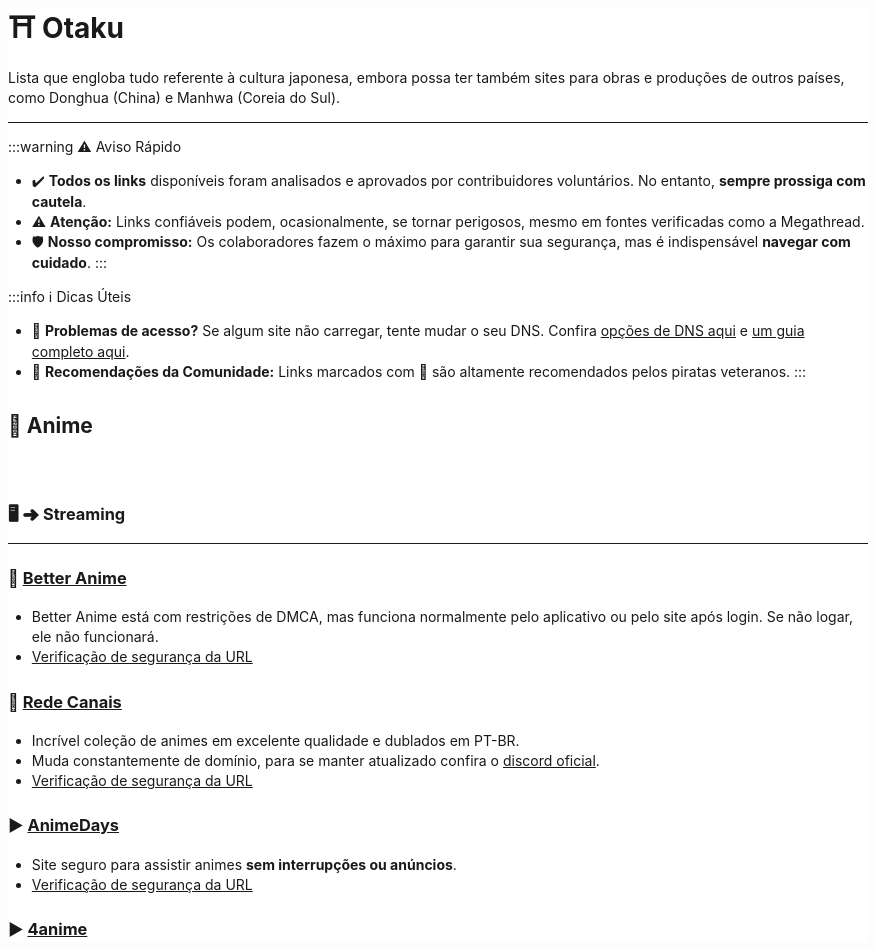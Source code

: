 # ⛩️ Otaku

Lista que engloba tudo referente à cultura japonesa, embora possa ter também sites para obras e produções de outros países, como Donghua (China) e Manhwa (Coreia do Sul).

---

:::warning ⚠️ Aviso Rápido

- ✔️ **Todos os links** disponíveis foram analisados e aprovados por contribuidores voluntários. No entanto, **sempre prossiga com cautela**.
- ⚠️ **Atenção:** Links confiáveis podem, ocasionalmente, se tornar perigosos, mesmo em fontes verificadas como a Megathread.
- 🛡️ **Nosso compromisso:** Os colaboradores fazem o máximo para garantir sua segurança, mas é indispensável **navegar com cuidado**.
  :::

:::info ℹ️ Dicas Úteis

- 🚨 **Problemas de acesso?** Se algum site não carregar, tente mudar o seu DNS. Confira [opções de DNS aqui](https://www.privacyguides.org/en/dns/) e [um guia completo aqui](guias/dns.md).
- 🌟 **Recomendações da Comunidade:** Links marcados com 🌟 são altamente recomendados pelos piratas veteranos.
  :::

## 🎎 Anime

‎

### 🖥 ➜ Streaming

---

### 🌟 [Better Anime](https://betteranime.net/)

- Better Anime está com restrições de DMCA, mas funciona normalmente pelo aplicativo ou pelo site após login. Se não logar, ele não funcionará.
- [Verificação de segurança da URL](https://www.urlvoid.com/scan/betteranime.net/)

### 🌟 [Rede Canais](https://redecanais.gl/browse-animes-videos-1-date.html)

- Incrível coleção de animes em excelente qualidade e dublados em PT-BR.
- Muda constantemente de domínio, para se manter atualizado confira o [discord oficial](https://discord.com/invite/kydZZBGwTy).
- [Verificação de segurança da URL](https://www.urlvoid.com/scan/redecanais.gl/)

### ▶️ [AnimeDays](https://animedays.org/)

- Site seguro para assistir animes **sem interrupções ou anúncios**.
- [Verificação de segurança da URL](https://www.urlvoid.com/scan/animedays.org/)

### ▶️ [4anime](https://4anime.gg/)
